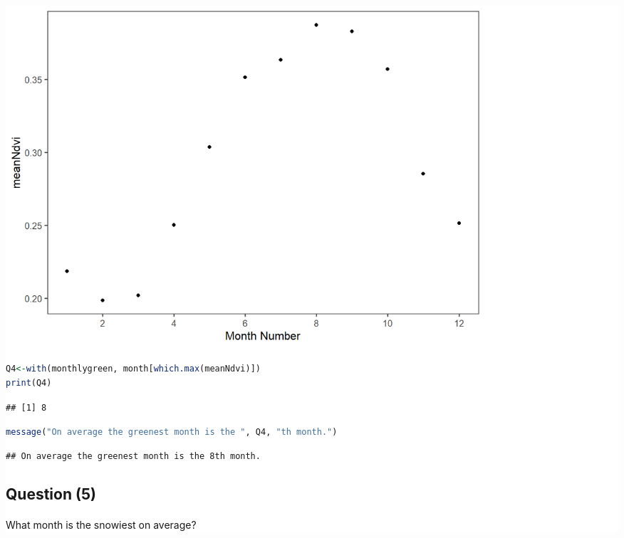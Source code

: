 <img src="02-Wrangle_files/figure-html/unnamed-chunk-4-1.png" width="672" />

```r
Q4<-with(monthlygreen, month[which.max(meanNdvi)])
print(Q4)
```

```
## [1] 8
```

```r
message("On average the greenest month is the ", Q4, "th month.")
```

```
## On average the greenest month is the 8th month.
```


## Question (5) 

What month is the snowiest on average?

